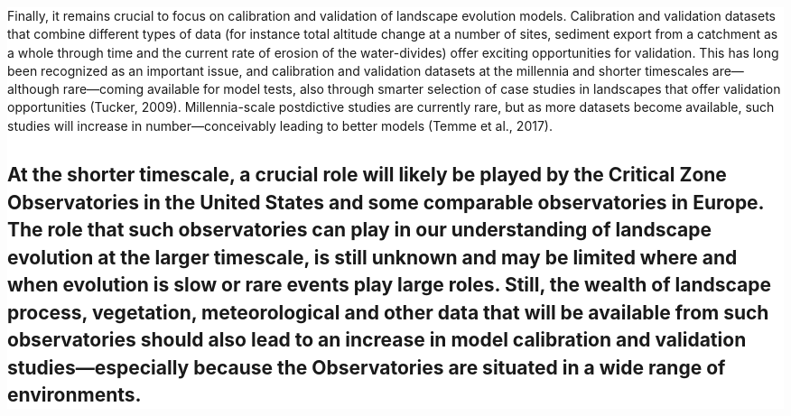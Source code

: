 Finally, it remains crucial to focus on calibration and validation of landscape evolution models. Calibration and validation datasets that combine different types of data (for instance total altitude change at a number of sites, sediment export from a catchment as a whole through time and the current rate of erosion of the water-divides) offer exciting opportunities for validation. This has long been recognized as an important issue, and calibration and validation datasets at the millennia and shorter timescales are—although rare—coming available for model tests, also through smarter selection of case studies in landscapes that offer validation opportunities (Tucker, 2009). Millennia-scale postdictive studies are currently rare, but as more datasets become available, such studies will increase in number—conceivably leading to better models (Temme et al., 2017).

At the shorter timescale, a crucial role will likely be played by the Critical Zone Observatories in the United States and some comparable observatories in Europe. The role that such observatories can play in our understanding of landscape evolution at the larger timescale, is still unknown and may be limited where and when evolution is slow or rare events play large roles. Still, the wealth of landscape process, vegetation, meteorological and other data that will be available from such observatories should also lead to an increase in model calibration and validation studies—especially because the Observatories are situated in a wide range of environments.
---